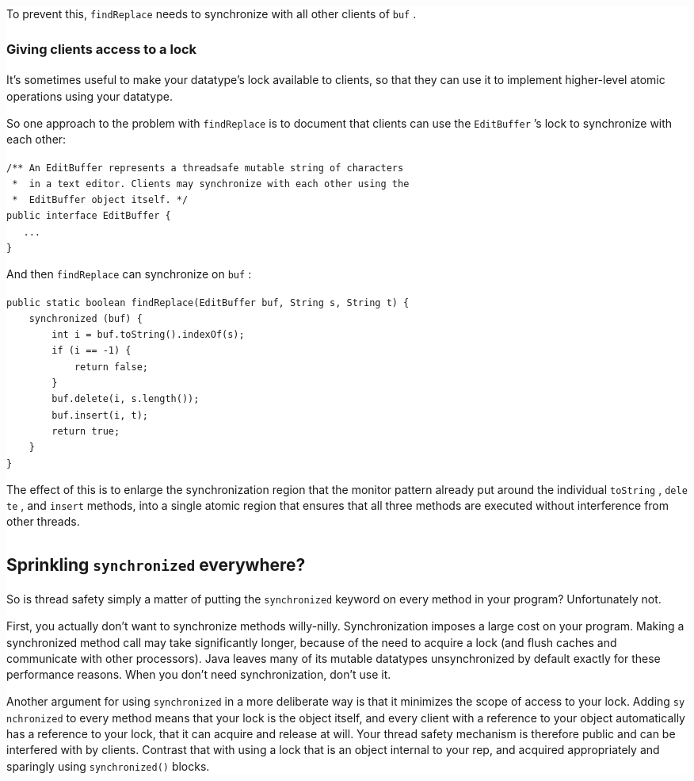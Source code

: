 To prevent this, `findReplace` needs to synchronize with all other clients of `buf` .

### Giving clients access to a lock

It’s sometimes useful to make your datatype’s lock available to clients, so that they can use it to implement higher-level atomic operations using your datatype.

So one approach to the problem with `findReplace` is to document that clients can use the `EditBuffer` ’s lock to synchronize with each other:

```
/** An EditBuffer represents a threadsafe mutable string of characters
 *  in a text editor. Clients may synchronize with each other using the
 *  EditBuffer object itself. */
public interface EditBuffer {
   ...
} 
```

And then `findReplace` can synchronize on `buf` :

```
public static boolean findReplace(EditBuffer buf, String s, String t) {
    synchronized (buf) {
        int i = buf.toString().indexOf(s);
        if (i == -1) {
            return false;
        }
        buf.delete(i, s.length());
        buf.insert(i, t);
        return true;
    }
} 
```

The effect of this is to enlarge the synchronization region that the monitor pattern already put around the individual `toString` , `delete` , and `insert` methods, into a single atomic region that ensures that all three methods are executed without interference from other threads.

## Sprinkling `synchronized` everywhere?

So is thread safety simply a matter of putting the `synchronized` keyword on every method in your program? Unfortunately not.

First, you actually don’t want to synchronize methods willy-nilly. Synchronization imposes a large cost on your program. Making a synchronized method call may take significantly longer, because of the need to acquire a lock (and flush caches and communicate with other processors). Java leaves many of its mutable datatypes unsynchronized by default exactly for these performance reasons. When you don’t need synchronization, don’t use it.

Another argument for using `synchronized` in a more deliberate way is that it minimizes the scope of access to your lock. Adding `synchronized` to every method means that your lock is the object itself, and every client with a reference to your object automatically has a reference to your lock, that it can acquire and release at will. Your thread safety mechanism is therefore public and can be interfered with by clients. Contrast that with using a lock that is an object internal to your rep, and acquired appropriately and sparingly using `synchronized()` blocks.
